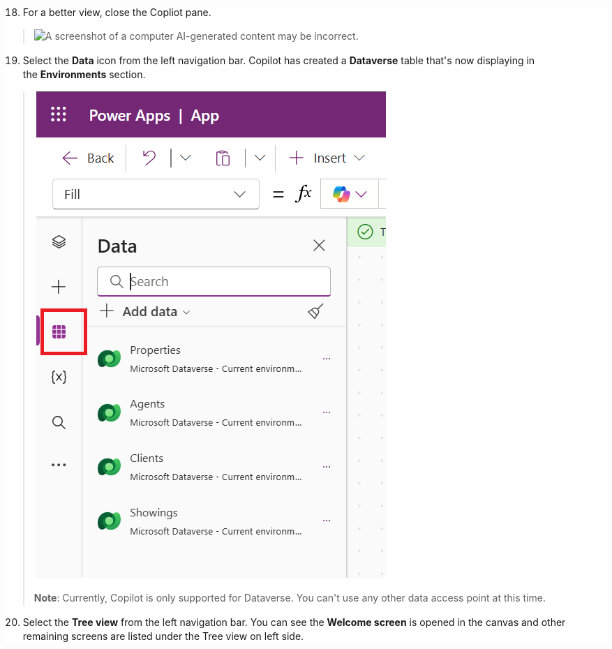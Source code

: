 18. For a better view, close the Copliot pane.

> ![A screenshot of a computer AI-generated content may be
> incorrect.](./media/image17.png)

19. Select the **Data** icon from the left navigation bar. Copilot has
    created a **Dataverse** table that's now displaying in
    the **Environments** section.

> ![](./media/image18.png)
>
> **Note**: Currently, Copilot is only supported for Dataverse. You
> can't use any other data access point at this time.

20. Select the **Tree view** from the left navigation bar. You can see
    the **Welcome screen** is opened in the canvas and other remaining
    screens are listed under the Tree view on left side.
